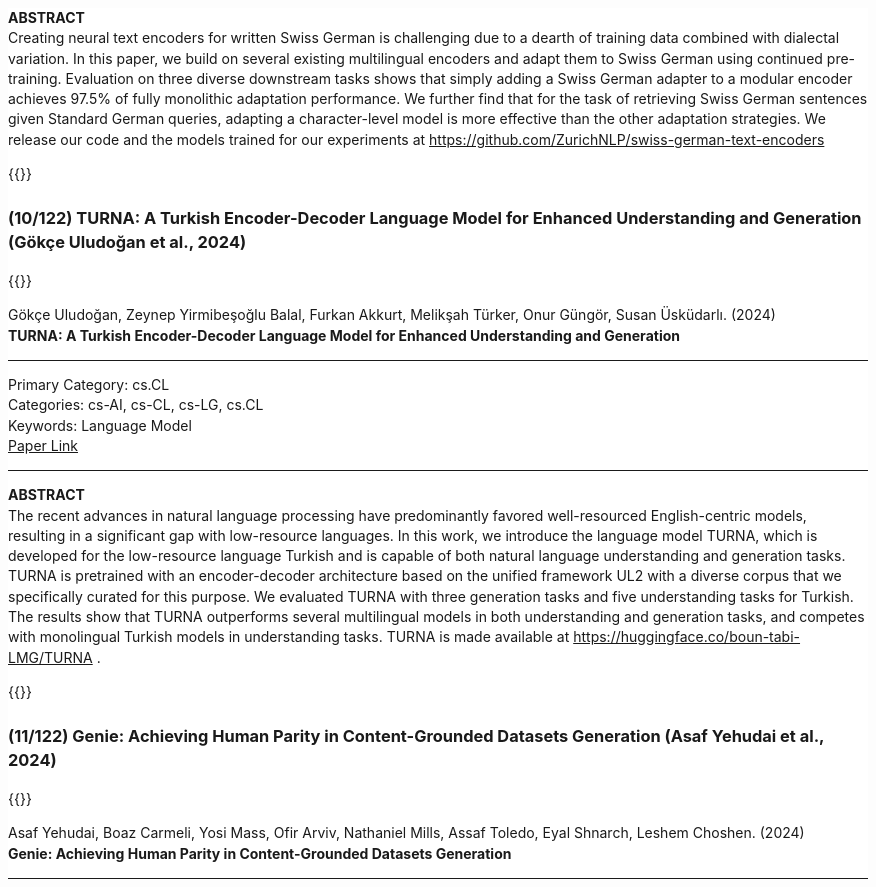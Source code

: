 

**ABSTRACT**  
Creating neural text encoders for written Swiss German is challenging due to a dearth of training data combined with dialectal variation. In this paper, we build on several existing multilingual encoders and adapt them to Swiss German using continued pre-training. Evaluation on three diverse downstream tasks shows that simply adding a Swiss German adapter to a modular encoder achieves 97.5% of fully monolithic adaptation performance. We further find that for the task of retrieving Swiss German sentences given Standard German queries, adapting a character-level model is more effective than the other adaptation strategies. We release our code and the models trained for our experiments at https://github.com/ZurichNLP/swiss-german-text-encoders

{{</citation>}}


### (10/122) TURNA: A Turkish Encoder-Decoder Language Model for Enhanced Understanding and Generation (Gökçe Uludoğan et al., 2024)

{{<citation>}}

Gökçe Uludoğan, Zeynep Yirmibeşoğlu Balal, Furkan Akkurt, Melikşah Türker, Onur Güngör, Susan Üsküdarlı. (2024)  
**TURNA: A Turkish Encoder-Decoder Language Model for Enhanced Understanding and Generation**  

---
Primary Category: cs.CL  
Categories: cs-AI, cs-CL, cs-LG, cs.CL  
Keywords: Language Model  
[Paper Link](http://arxiv.org/abs/2401.14373v1)  

---


**ABSTRACT**  
The recent advances in natural language processing have predominantly favored well-resourced English-centric models, resulting in a significant gap with low-resource languages. In this work, we introduce the language model TURNA, which is developed for the low-resource language Turkish and is capable of both natural language understanding and generation tasks. TURNA is pretrained with an encoder-decoder architecture based on the unified framework UL2 with a diverse corpus that we specifically curated for this purpose. We evaluated TURNA with three generation tasks and five understanding tasks for Turkish. The results show that TURNA outperforms several multilingual models in both understanding and generation tasks, and competes with monolingual Turkish models in understanding tasks. TURNA is made available at https://huggingface.co/boun-tabi-LMG/TURNA .

{{</citation>}}


### (11/122) Genie: Achieving Human Parity in Content-Grounded Datasets Generation (Asaf Yehudai et al., 2024)

{{<citation>}}

Asaf Yehudai, Boaz Carmeli, Yosi Mass, Ofir Arviv, Nathaniel Mills, Assaf Toledo, Eyal Shnarch, Leshem Choshen. (2024)  
**Genie: Achieving Human Parity in Content-Grounded Datasets Generation**  

---